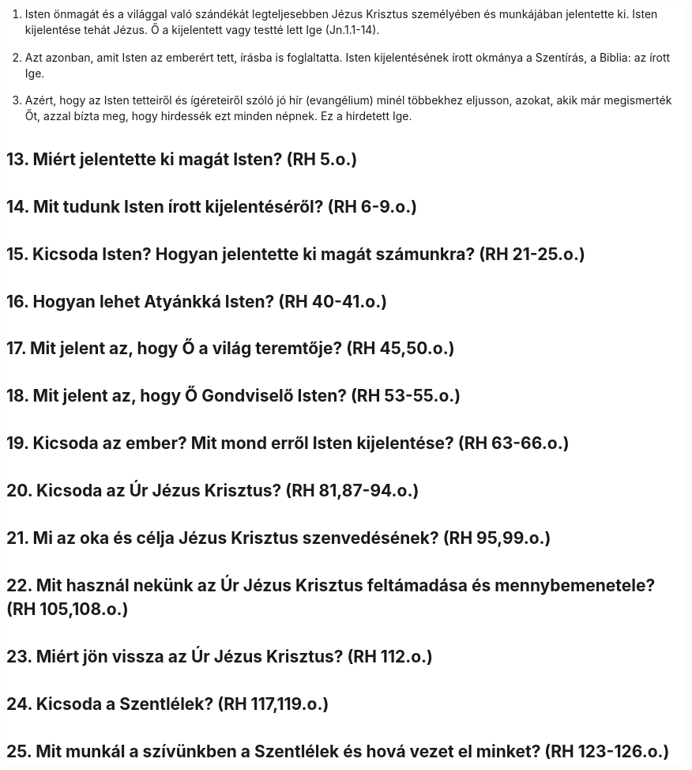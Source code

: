 1. Isten önmagát és a világgal való szándékát legteljesebben Jézus Krisztus
   személyében és munkájában jelentette ki. Isten kijelentése tehát Jézus. Ő a
   kijelentett vagy testté lett Ige (Jn.1.1-14).

2. Azt azonban, amit Isten az emberért tett, írásba is foglaltatta. Isten
   kijelentésének írott okmánya a Szentírás, a Biblia: az írott Ige.

3. Azért, hogy az Isten tetteiről és ígéreteiről szóló jó hír (evangélium)
   minél többekhez eljusson, azokat, akik már megismerték Őt, azzal bízta meg,
   hogy hirdessék ezt minden népnek. Ez a hirdetett Ige.


## 13. Miért jelentette ki magát Isten? (RH 5.o.)

## 14. Mit tudunk Isten írott kijelentéséről? (RH 6-9.o.)

## 15. Kicsoda Isten? Hogyan jelentette ki magát számunkra? (RH 21-25.o.)

## 16. Hogyan lehet Atyánkká Isten? (RH 40-41.o.)

## 17. Mit jelent az, hogy Ő a világ teremtője? (RH 45,50.o.)

## 18. Mit jelent az, hogy Ő Gondviselő Isten? (RH 53-55.o.)

## 19. Kicsoda az ember? Mit mond erről Isten kijelentése? (RH 63-66.o.)

## 20. Kicsoda az Úr Jézus Krisztus? (RH 81,87-94.o.)

## 21. Mi az oka és célja Jézus Krisztus szenvedésének? (RH 95,99.o.)

## 22. Mit használ nekünk az Úr Jézus Krisztus feltámadása és mennybemenetele? (RH 105,108.o.)

## 23. Miért jön vissza az Úr Jézus Krisztus? (RH 112.o.)

## 24. Kicsoda a Szentlélek? (RH 117,119.o.)

## 25. Mit munkál a szívünkben a Szentlélek és hová vezet el minket? (RH 123-126.o.)
